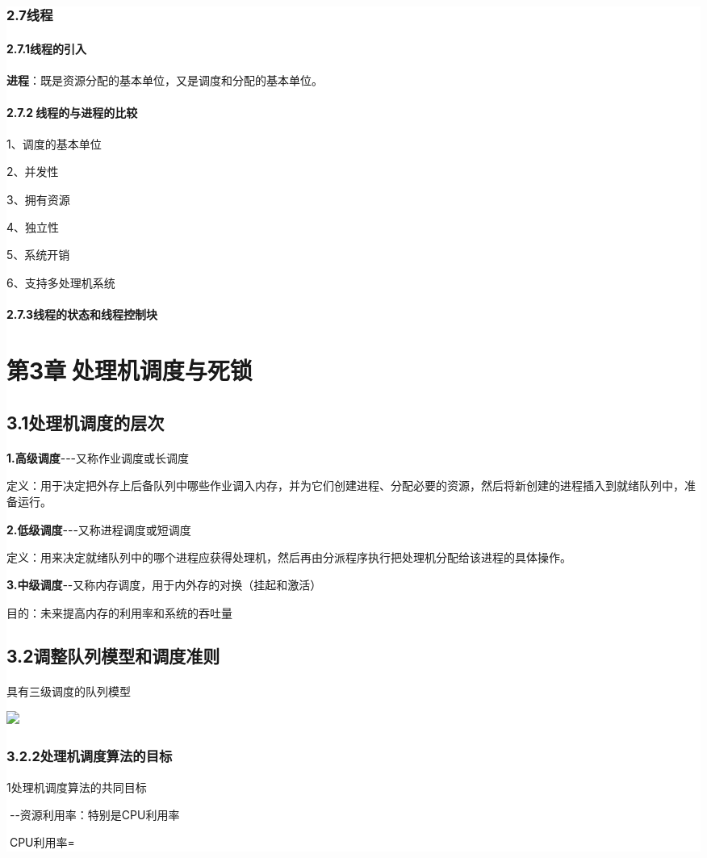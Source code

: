 

### 2.7线程

#### 2.7.1线程的引入

**进程**：既是资源分配的基本单位，又是调度和分配的基本单位。

#### 2.7.2  线程的与进程的比较

1、调度的基本单位

2、并发性

3、拥有资源

 4、独立性

 5、系统开销

6、支持多处理机系统

#### 2.7.3线程的状态和线程控制块





# 第3章  处理机调度与死锁

## 3.1处理机调度的层次

**1.高级调度**---又称作业调度或长调度

定义：用于决定把外存上后备队列中哪些作业调入内存，并为它们创建进程、分配必要的资源，然后将新创建的进程插入到就绪队列中，准备运行。

**2.低级调度**---又称进程调度或短调度

定义：用来决定就绪队列中的哪个进程应获得处理机，然后再由分派程序执行把处理机分配给该进程的具体操作。 

**3.中级调度**--又称内存调度，用于内外存的对换（挂起和激活）

目的：未来提高内存的利用率和系统的吞吐量

## 3.2调整队列模型和调度准则

具有三级调度的队列模型

![](D:\picture\OS\三级调度.png)

### 3.2.2处理机调度算法的目标

1处理机调度算法的共同目标

​     --资源利用率：特别是CPU利用率

​                               CPU利用率=
